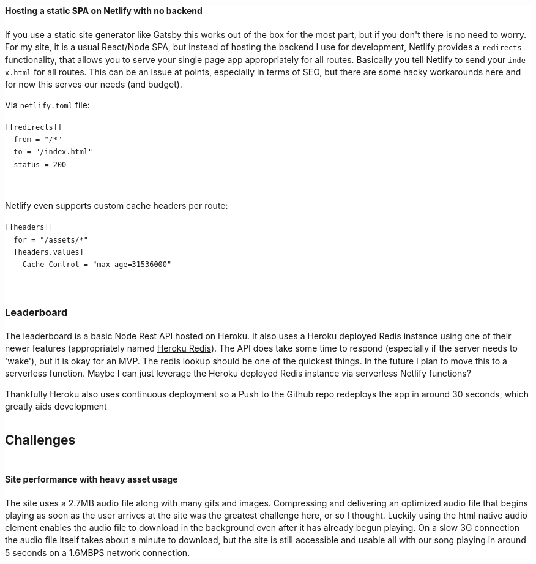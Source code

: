 #### Hosting a static SPA on Netlify with no backend

If you use a static site generator like Gatsby this works out of the box for the most part, but if you don't there is no need to worry. For my site, it is a usual React/Node SPA, but instead of hosting the backend I use for development, Netlify provides a `redirects` functionality, that allows you to serve your single page app appropriately for all routes. Basically you tell Netlify to send your `index.html` for all routes. This can be an issue at points, especially in terms of SEO, but there are some hacky workarounds here and for now this serves our needs (and budget).

Via `netlify.toml` file:

```
[[redirects]]
  from = "/*"
  to = "/index.html"
  status = 200
```

<br>

Netlify even supports custom cache headers per route:

```
[[headers]]
  for = "/assets/*"
  [headers.values]
    Cache-Control = "max-age=31536000"
```

<br>

### Leaderboard

The leaderboard is a basic Node Rest API hosted on [Heroku](https://www.heroku.com/). It also uses a Heroku deployed Redis instance using one of their newer features (appropriately named [Heroku Redis](https://elements.heroku.com/addons/heroku-redis)). The API does take some time to respond (especially if the server needs to 'wake'), but it is okay for an MVP. The redis lookup should be one of the quickest things. In the future I plan to move this to a serverless function. Maybe I can just leverage the Heroku deployed Redis instance via serverless Netlify functions?

Thankfully Heroku also uses continuous deployment so a Push to the Github repo redeploys the app in around 30 seconds, which greatly aids development

## Challenges

---

#### Site performance with heavy asset usage

The site uses a 2.7MB audio file along with many gifs and images. Compressing and delivering an optimized audio file that begins playing as soon as the user arrives at the site was the greatest challenge here, or so I thought. Luckily using the html native audio element enables the audio file to download in the background even after it has already begun playing. On a slow 3G connection the audio file itself takes about a minute to download, but the site is still accessible and usable all with our song playing in around 5 seconds on a 1.6MBPS network connection.
